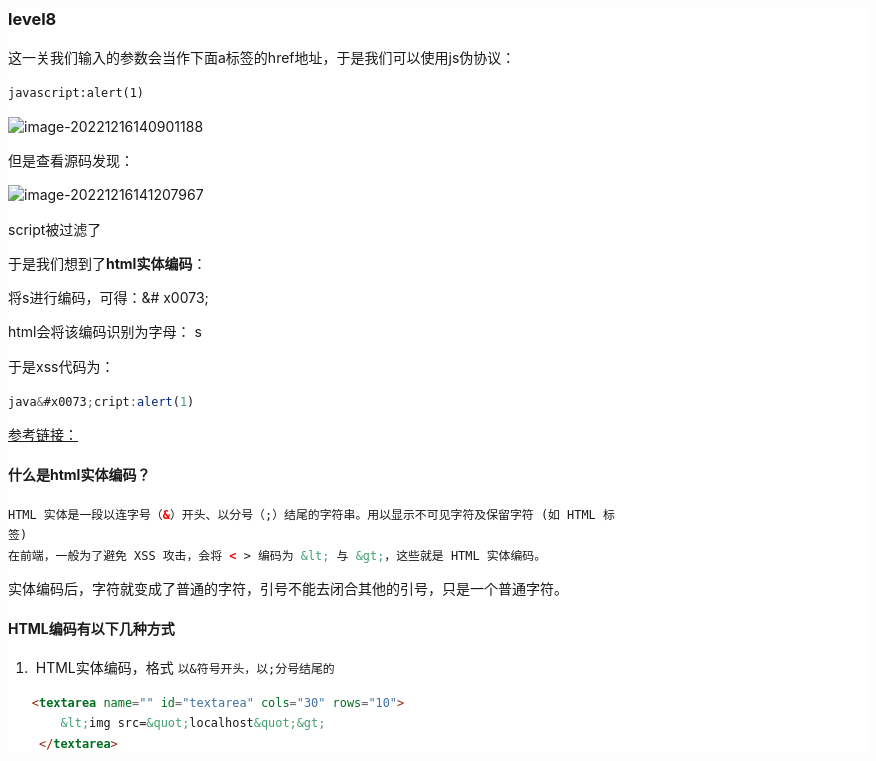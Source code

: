



### level8

这一关我们输入的参数会当作下面a标签的href地址，于是我们可以使用js伪协议：

```
javascript:alert(1)
```

![image-20221216140901188](https://s2.loli.net/2022/12/16/KMrCpYguPnbNsJq.png)



但是查看源码发现：

![image-20221216141207967](https://s2.loli.net/2022/12/16/2UzTWPfC8FaynuH.png)



script被过滤了

于是我们想到了**html实体编码**：

将s进行编码，可得：&# x0073;

html会将该编码识别为字母： s



于是xss代码为：

```js
java&#x0073;cript:alert(1)
```



[参考链接：](https://blog.csdn.net/aleave/article/details/119853620)



#### 什么是html实体编码？

```html
HTML 实体是一段以连字号（&）开头、以分号（;）结尾的字符串。用以显示不可见字符及保留字符 (如 HTML 标
签)
在前端，一般为了避免 XSS 攻击，会将 < > 编码为 &lt; 与 &gt;，这些就是 HTML 实体编码。
```

实体编码后，字符就变成了普通的字符，引号不能去闭合其他的引号，只是一个普通字符。





#### HTML编码有以下几种方式

1. ​    HTML实体编码，格式    `以&符号开头，以;分号结尾的`   

   ```html
   <textarea name="" id="textarea" cols="30" rows="10">
       &lt;img src=&quot;localhost&quot;&gt;
    </textarea>
   ```

